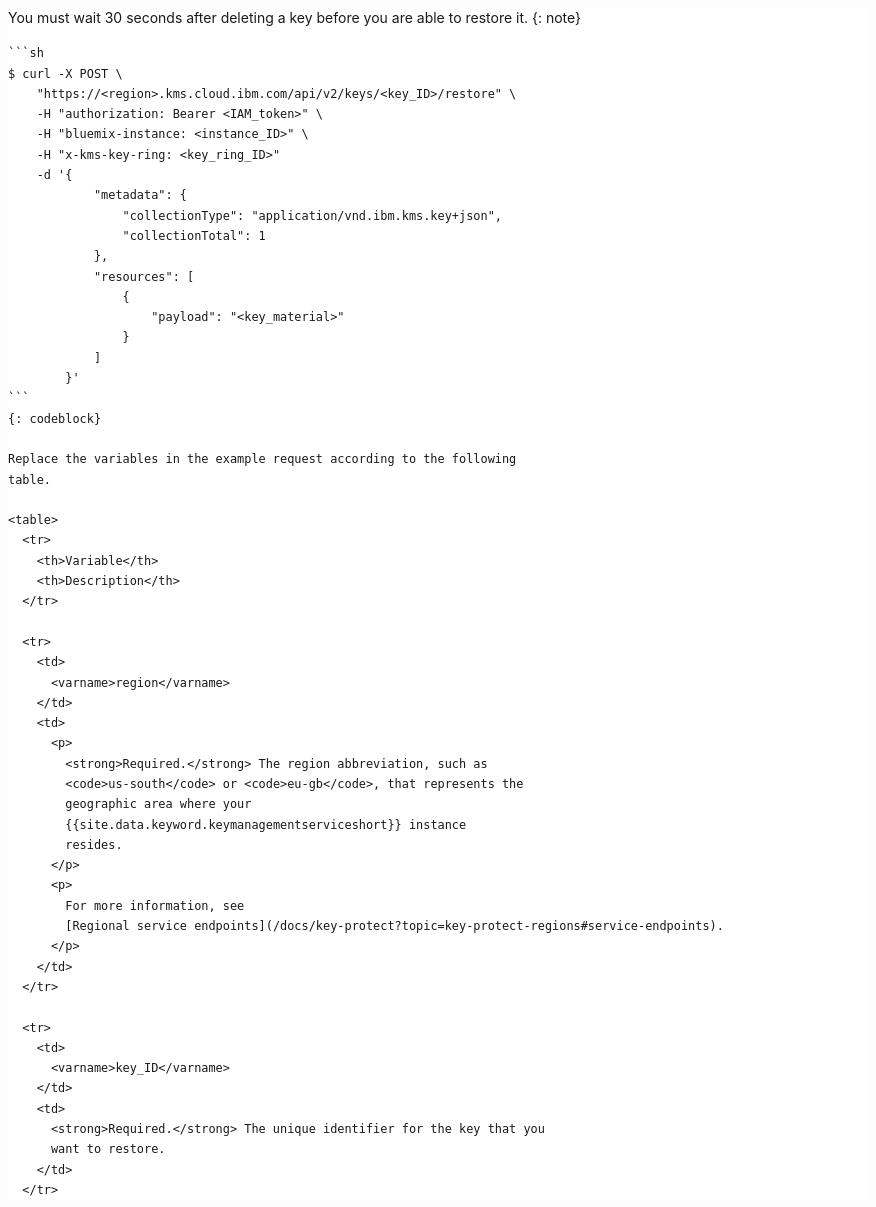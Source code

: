    You must wait 30 seconds after deleting a key before you are able to restore
   it.
   {: note}

    ```sh
    $ curl -X POST \
        "https://<region>.kms.cloud.ibm.com/api/v2/keys/<key_ID>/restore" \
        -H "authorization: Bearer <IAM_token>" \
        -H "bluemix-instance: <instance_ID>" \
        -H "x-kms-key-ring: <key_ring_ID>" 
        -d '{
                "metadata": {
                    "collectionType": "application/vnd.ibm.kms.key+json",
                    "collectionTotal": 1
                },
                "resources": [
                    {
                        "payload": "<key_material>"
                    }
                ]
            }'
    ```
    {: codeblock}

    Replace the variables in the example request according to the following
    table.

    <table>
      <tr>
        <th>Variable</th>
        <th>Description</th>
      </tr>

      <tr>
        <td>
          <varname>region</varname>
        </td>
        <td>
          <p>
            <strong>Required.</strong> The region abbreviation, such as
            <code>us-south</code> or <code>eu-gb</code>, that represents the
            geographic area where your
            {{site.data.keyword.keymanagementserviceshort}} instance
            resides.
          </p>
          <p>
            For more information, see
            [Regional service endpoints](/docs/key-protect?topic=key-protect-regions#service-endpoints).
          </p>
        </td>
      </tr>

      <tr>
        <td>
          <varname>key_ID</varname>
        </td>
        <td>
          <strong>Required.</strong> The unique identifier for the key that you
          want to restore.
        </td>
      </tr>
